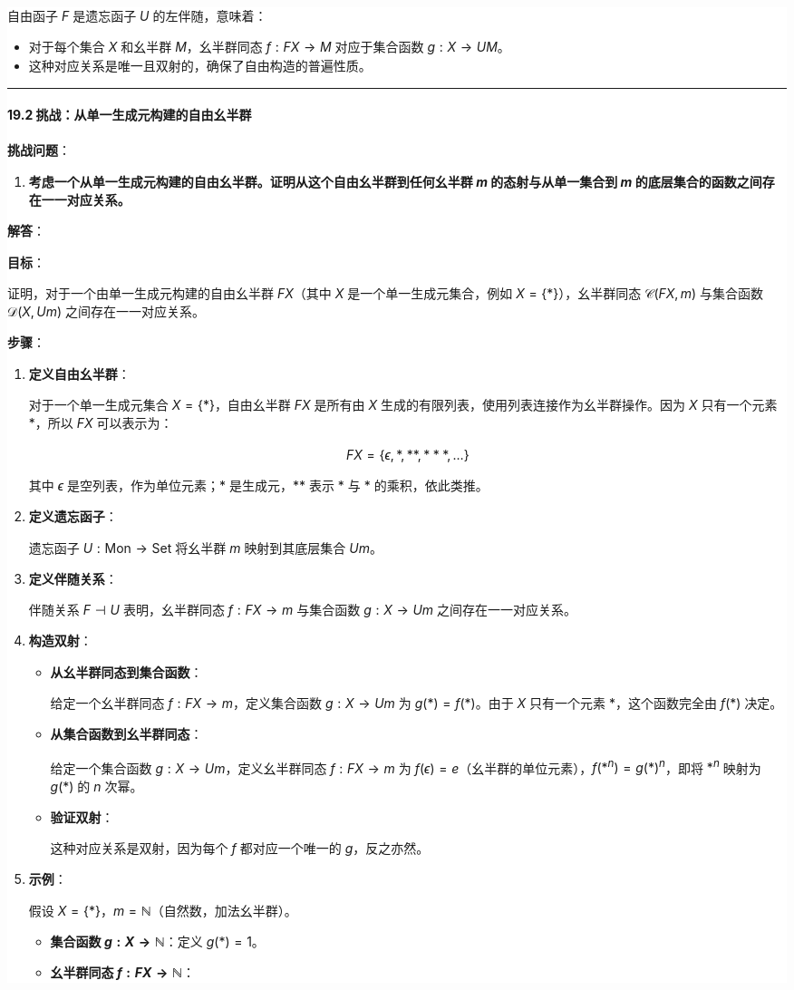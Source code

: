 自由函子 $F$ 是遗忘函子 $U$ 的左伴随，意味着：

- 对于每个集合 $X$ 和幺半群 $M$，幺半群同态 $f: F X \to M$ 对应于集合函数 $g: X \to U M$。
- 这种对应关系是唯一且双射的，确保了自由构造的普遍性质。

---

#### **19.2 挑战：从单一生成元构建的自由幺半群**

**挑战问题**：

1. **考虑一个从单一生成元构建的自由幺半群。证明从这个自由幺半群到任何幺半群 $m$ 的态射与从单一集合到 $m$ 的底层集合的函数之间存在一一对应关系。**

**解答**：

**目标**：

证明，对于一个由单一生成元构建的自由幺半群 $F X$（其中 $X$ 是一个单一生成元集合，例如 $X = \{*\}$），幺半群同态 $\mathcal{C}(F X, m)$ 与集合函数 $\mathcal{D}(X, U m)$ 之间存在一一对应关系。

**步骤**：

1. **定义自由幺半群**：

   对于一个单一生成元集合 $X = \{*\}$，自由幺半群 $F X$ 是所有由 $X$ 生成的有限列表，使用列表连接作为幺半群操作。因为 $X$ 只有一个元素 $*$，所以 $F X$ 可以表示为：

   $$
   F X = \{\epsilon, *, **, ***, \dots\}
   $$

   其中 $\epsilon$ 是空列表，作为单位元素；$*$ 是生成元，$**$ 表示 $*$ 与 $*$ 的乘积，依此类推。

2. **定义遗忘函子**：

   遗忘函子 $U: \text{Mon} \to \text{Set}$ 将幺半群 $m$ 映射到其底层集合 $U m$。

3. **定义伴随关系**：

   伴随关系 $F \dashv U$ 表明，幺半群同态 $f: F X \to m$ 与集合函数 $g: X \to U m$ 之间存在一一对应关系。

4. **构造双射**：

   - **从幺半群同态到集合函数**：

     给定一个幺半群同态 $f: F X \to m$，定义集合函数 $g: X \to U m$ 为 $g(*) = f(*)$。由于 $X$ 只有一个元素 $*$，这个函数完全由 $f(*)$ 决定。

   - **从集合函数到幺半群同态**：

     给定一个集合函数 $g: X \to U m$，定义幺半群同态 $f: F X \to m$ 为 $f(\epsilon) = e$（幺半群的单位元素），$f(*^n) = g(*)^n$，即将 $*^n$ 映射为 $g(*)$ 的 $n$ 次幂。

   - **验证双射**：

     这种对应关系是双射，因为每个 $f$ 都对应一个唯一的 $g$，反之亦然。

5. **示例**：

   假设 $X = \{*\}$，$m = \mathbb{N}$（自然数，加法幺半群）。

   - **集合函数 $g: X \to \mathbb{N}$**：定义 $g(*) = 1$。
   
   - **幺半群同态 $f: F X \to \mathbb{N}$**：
   